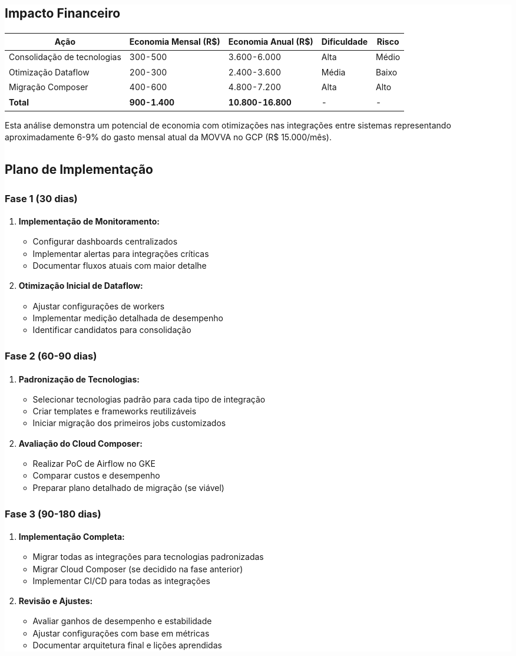## Impacto Financeiro

| Ação | Economia Mensal (R$) | Economia Anual (R$) | Dificuldade | Risco |
|------|----------------------|---------------------|-------------|-------|
| Consolidação de tecnologias | 300-500 | 3.600-6.000 | Alta | Médio |
| Otimização Dataflow | 200-300 | 2.400-3.600 | Média | Baixo |
| Migração Composer | 400-600 | 4.800-7.200 | Alta | Alto |
| **Total** | **900-1.400** | **10.800-16.800** | - | - |

Esta análise demonstra um potencial de economia com otimizações nas integrações entre sistemas representando aproximadamente 6-9% do gasto mensal atual da MOVVA no GCP (R$ 15.000/mês).

## Plano de Implementação

### Fase 1 (30 dias)

1. **Implementação de Monitoramento:**
   - Configurar dashboards centralizados
   - Implementar alertas para integrações críticas
   - Documentar fluxos atuais com maior detalhe

2. **Otimização Inicial de Dataflow:**
   - Ajustar configurações de workers
   - Implementar medição detalhada de desempenho
   - Identificar candidatos para consolidação

### Fase 2 (60-90 dias)

1. **Padronização de Tecnologias:**
   - Selecionar tecnologias padrão para cada tipo de integração
   - Criar templates e frameworks reutilizáveis
   - Iniciar migração dos primeiros jobs customizados

2. **Avaliação do Cloud Composer:**
   - Realizar PoC de Airflow no GKE
   - Comparar custos e desempenho
   - Preparar plano detalhado de migração (se viável)

### Fase 3 (90-180 dias)

1. **Implementação Completa:**
   - Migrar todas as integrações para tecnologias padronizadas
   - Migrar Cloud Composer (se decidido na fase anterior)
   - Implementar CI/CD para todas as integrações

2. **Revisão e Ajustes:**
   - Avaliar ganhos de desempenho e estabilidade
   - Ajustar configurações com base em métricas
   - Documentar arquitetura final e lições aprendidas
